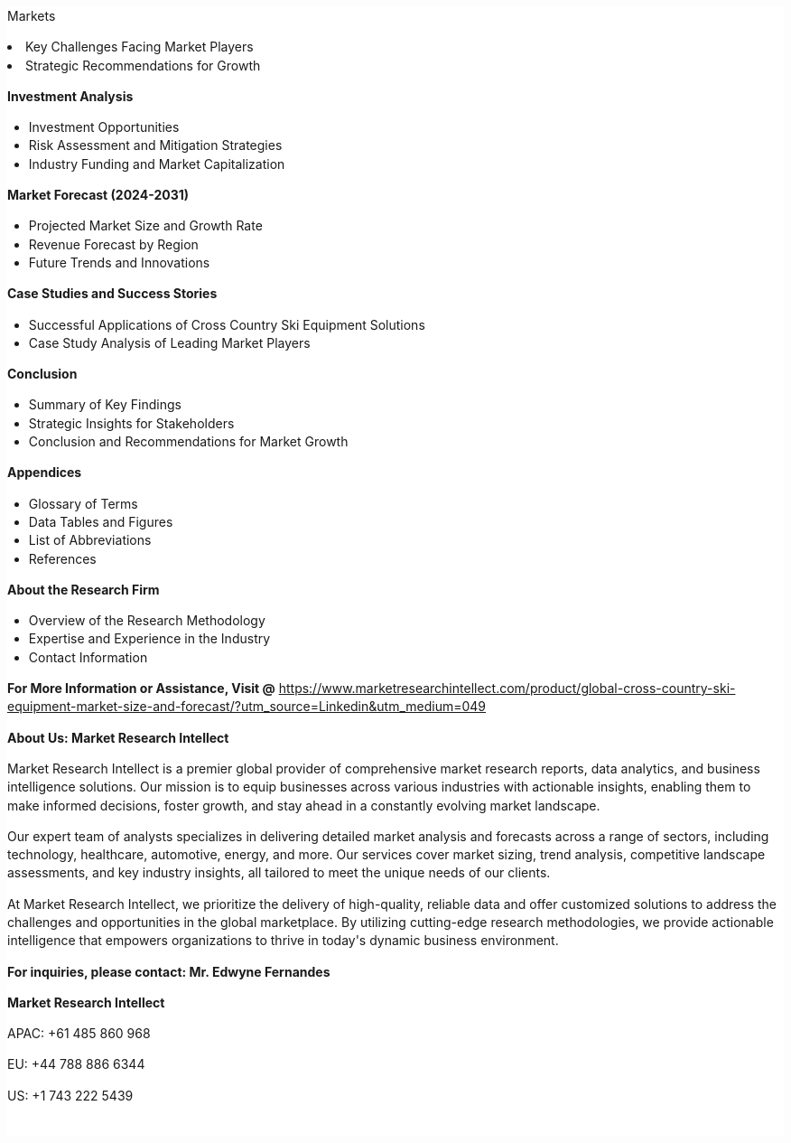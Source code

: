 Markets</li><li>Key Challenges Facing Market Players</li><li>Strategic Recommendations for Growth</li></ul><p><strong>Investment Analysis</strong></p><ul><li>Investment Opportunities</li><li>Risk Assessment and Mitigation Strategies</li><li>Industry Funding and Market Capitalization</li></ul><p><strong>Market Forecast (2024-2031)</strong></p><ul><li>Projected Market Size and Growth Rate</li><li>Revenue Forecast by Region</li><li>Future Trends and Innovations</li></ul><p><strong>Case Studies and Success Stories</strong></p><ul><li>Successful Applications of Cross Country Ski Equipment Solutions</li><li>Case Study Analysis of Leading Market Players</li></ul><p><strong>Conclusion</strong></p><ul><li>Summary of Key Findings</li><li>Strategic Insights for Stakeholders</li><li>Conclusion and Recommendations for Market Growth</li></ul><p><strong>Appendices</strong></p><ul><li>Glossary of Terms</li><li>Data Tables and Figures</li><li>List of Abbreviations</li><li>References</li></ul><p><strong>About the Research Firm</strong></p><ul><li>Overview of the Research Methodology</li><li>Expertise and Experience in the Industry</li><li>Contact Information</li></ul></div><div class="article-main__content" data-test-id="publishing-text-block"><p><span class="font-[700]"><strong>For More Information or Assistance, Visit @</strong>&nbsp;<a href="https://www.marketresearchintellect.com/product/global-cross-country-ski-equipment-market-size-and-forecast/?utm_source=Linkedin&utm_medium=049">https://www.marketresearchintellect.com/product/global-cross-country-ski-equipment-market-size-and-forecast/?utm_source=Linkedin&utm_medium=049</a></span></p><p><strong>About Us: Market Research Intellect</strong></p><p>Market Research Intellect is a premier global provider of comprehensive market research reports, data analytics, and business intelligence solutions. Our mission is to equip businesses across various industries with actionable insights, enabling them to make informed decisions, foster growth, and stay ahead in a constantly evolving market landscape.</p><p>Our expert team of analysts specializes in delivering detailed market analysis and forecasts across a range of sectors, including technology, healthcare, automotive, energy, and more. Our services cover market sizing, trend analysis, competitive landscape assessments, and key industry insights, all tailored to meet the unique needs of our clients.</p><p>At Market Research Intellect, we prioritize the delivery of high-quality, reliable data and offer customized solutions to address the challenges and opportunities in the global marketplace. By utilizing cutting-edge research methodologies, we provide actionable intelligence that empowers organizations to thrive in today's dynamic business environment.</p><p><strong>For inquiries, please contact: Mr. Edwyne Fernandes</strong></p><p><strong>Market Research Intellect</strong></p><p>APAC: +61 485 860 968</p><p>EU: +44 788 886 6344</p><p>US: +1 743 222 5439</p></div><div class="article-main__content" data-test-id="publishing-text-block">&nbsp;</div>
